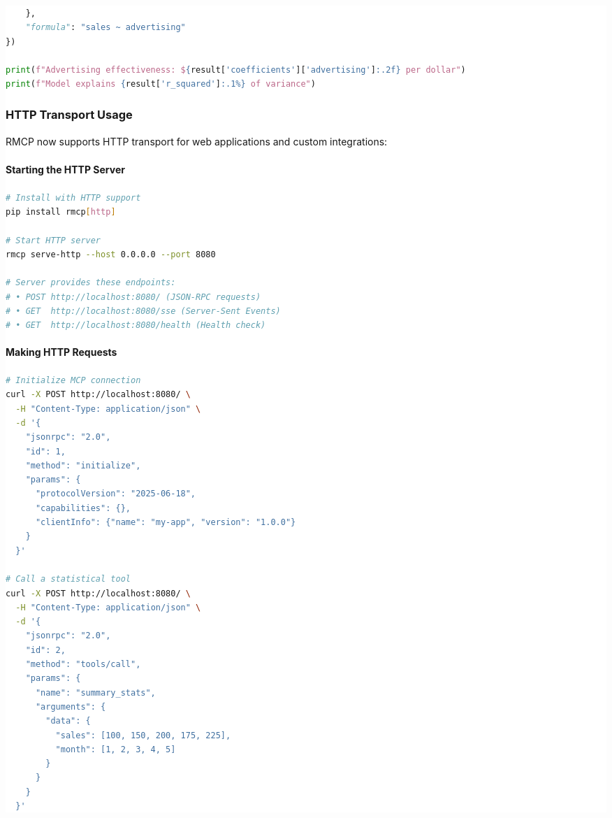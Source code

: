 ```python
    },
    "formula": "sales ~ advertising"
})

print(f"Advertising effectiveness: ${result['coefficients']['advertising']:.2f} per dollar")
print(f"Model explains {result['r_squared']:.1%} of variance")
```

### HTTP Transport Usage

RMCP now supports HTTP transport for web applications and custom integrations:

#### Starting the HTTP Server

```bash
# Install with HTTP support
pip install rmcp[http]

# Start HTTP server
rmcp serve-http --host 0.0.0.0 --port 8080

# Server provides these endpoints:
# • POST http://localhost:8080/ (JSON-RPC requests)
# • GET  http://localhost:8080/sse (Server-Sent Events)
# • GET  http://localhost:8080/health (Health check)
```

#### Making HTTP Requests

```bash
# Initialize MCP connection
curl -X POST http://localhost:8080/ \
  -H "Content-Type: application/json" \
  -d '{
    "jsonrpc": "2.0",
    "id": 1,
    "method": "initialize",
    "params": {
      "protocolVersion": "2025-06-18",
      "capabilities": {},
      "clientInfo": {"name": "my-app", "version": "1.0.0"}
    }
  }'

# Call a statistical tool
curl -X POST http://localhost:8080/ \
  -H "Content-Type: application/json" \
  -d '{
    "jsonrpc": "2.0",
    "id": 2,
    "method": "tools/call",
    "params": {
      "name": "summary_stats",
      "arguments": {
        "data": {
          "sales": [100, 150, 200, 175, 225],
          "month": [1, 2, 3, 4, 5]
        }
      }
    }
  }'
```
